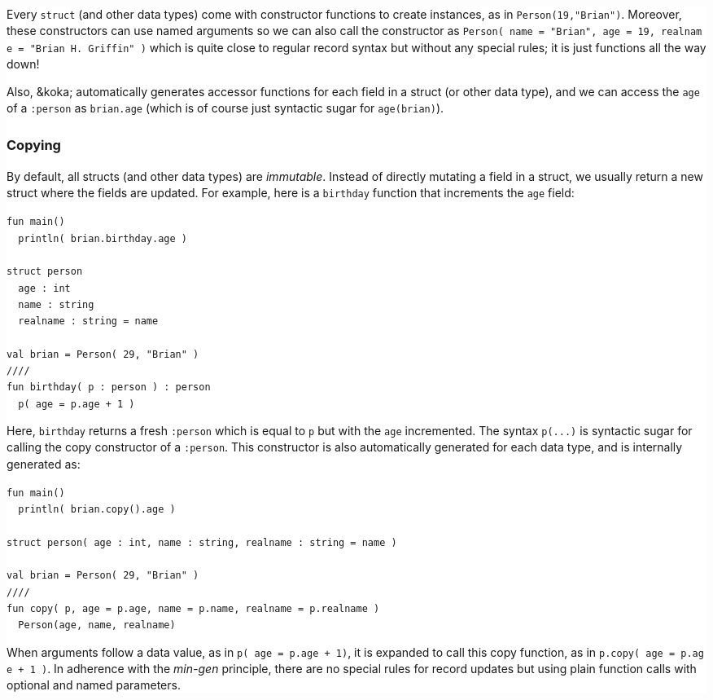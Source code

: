Every `struct` (and other data types) come with constructor functions to
create instances, as in `Person(19,"Brian")`. Moreover, these
constructors can use named arguments so we can also call the constructor
as `Person( name = "Brian", age = 19, realname = "Brian H. Griffin" )`
which is quite close to regular record syntax but without any special rules;
it is just functions all the way down!

Also, &koka; automatically generates accessor functions for each field in a
struct (or other data type), and we can access the `age` of a `:person` as
`brian.age` (which is of course just syntactic sugar for `age(brian)`).

### Copying

By default, all structs (and other data types) are _immutable_. Instead of
directly mutating a field in a struct, we usually return a new struct where
the fields are updated. For example, here is a `birthday` function that
increments the `age` field:

```
fun main()
  println( brian.birthday.age )

struct person
  age : int
  name : string
  realname : string = name

val brian = Person( 29, "Brian" )
////
fun birthday( p : person ) : person
  p( age = p.age + 1 )
```

Here, `birthday` returns a fresh `:person` which is equal to `p` but with the
`age` incremented. The syntax ``p(...)`` is syntactic sugar for calling the copy constructor of
a `:person`. This constructor is also automatically generated for each data
type, and is internally generated as:

```
fun main()
  println( brian.copy().age )

struct person( age : int, name : string, realname : string = name )

val brian = Person( 29, "Brian" )
////
fun copy( p, age = p.age, name = p.name, realname = p.realname )
  Person(age, name, realname)
```

When arguments follow a data value, as in ``p( age = p.age + 1)``, it is expanded to call this
copy function, as in `p.copy( age = p.age + 1 )`. In adherence with the _min-gen_ principle,
there are no special rules for record updates but using plain function calls with optional
and named parameters.
